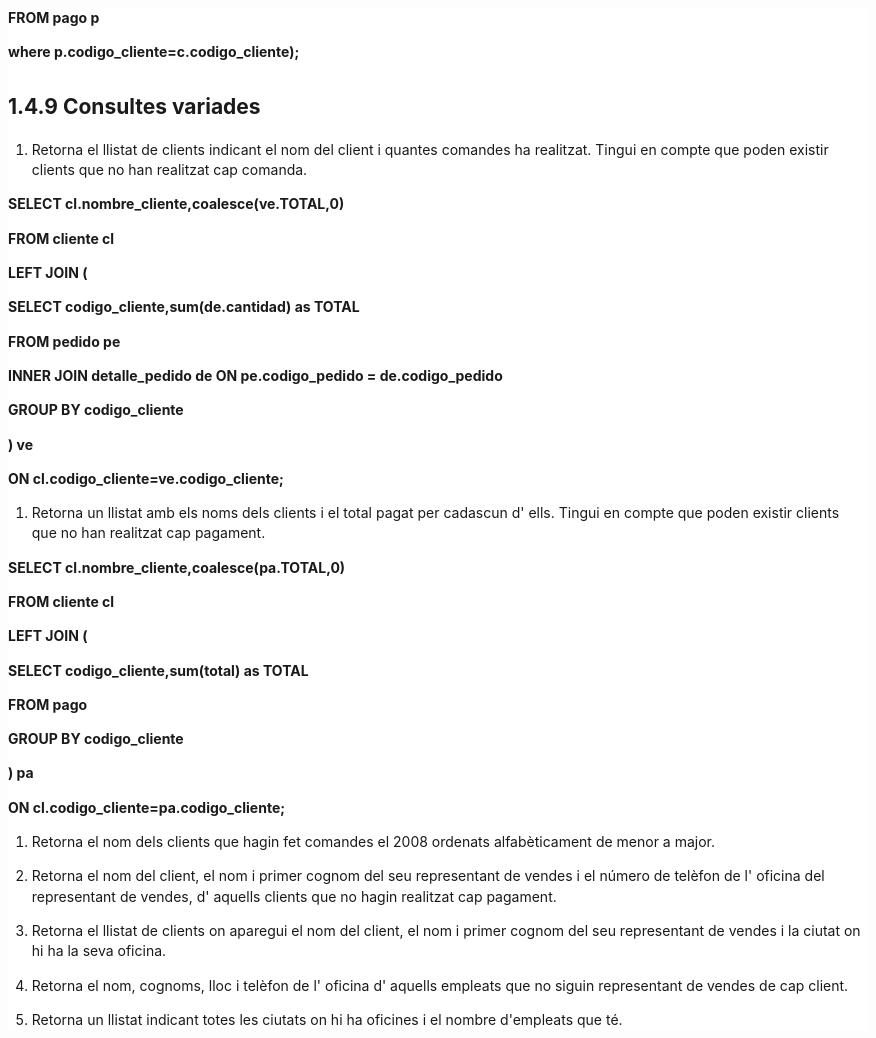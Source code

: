**FROM pago p**

**where p.codigo\_cliente=c.codigo\_cliente);**

## 1.4.9 Consultes variades

1. Retorna el llistat de clients indicant el nom del client i quantes comandes ha realitzat. Tingui en compte que poden existir clients que no han realitzat cap comanda.

**SELECT cl.nombre\_cliente,coalesce(ve.TOTAL,0)**

**FROM cliente cl**

**LEFT JOIN (**

**SELECT codigo\_cliente,sum(de.cantidad) as TOTAL**

**FROM pedido pe**

**INNER JOIN detalle\_pedido de ON pe.codigo\_pedido = de.codigo\_pedido**

**GROUP BY codigo\_cliente**

**) ve**

**ON cl.codigo\_cliente=ve.codigo\_cliente;**

1. Retorna un llistat amb els noms dels clients i el total pagat per cadascun d' ells. Tingui en compte que poden existir clients que no han realitzat cap pagament.

**SELECT cl.nombre\_cliente,coalesce(pa.TOTAL,0)**

**FROM cliente cl**

**LEFT JOIN (**

**SELECT codigo\_cliente,sum(total) as TOTAL**

**FROM pago**

**GROUP BY codigo\_cliente**

**) pa**

**ON cl.codigo\_cliente=pa.codigo\_cliente;**

1. Retorna el nom dels clients que hagin fet comandes el 2008 ordenats alfabèticament de menor a major.

1. Retorna el nom del client, el nom i primer cognom del seu representant de vendes i el número de telèfon de l' oficina del representant de vendes, d' aquells clients que no hagin realitzat cap pagament.
2. Retorna el llistat de clients on aparegui el nom del client, el nom i primer cognom del seu representant de vendes i la ciutat on hi ha la seva oficina.
3. Retorna el nom, cognoms, lloc i telèfon de l' oficina d' aquells empleats que no siguin representant de vendes de cap client.
4. Retorna un llistat indicant totes les ciutats on hi ha oficines i el nombre d'empleats que té.
